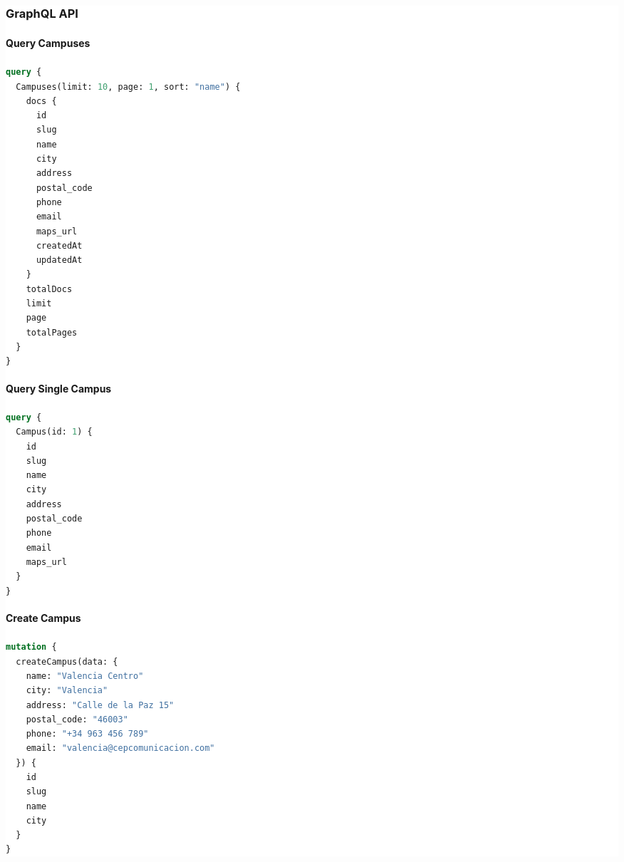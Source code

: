 ### GraphQL API

#### Query Campuses
```graphql
query {
  Campuses(limit: 10, page: 1, sort: "name") {
    docs {
      id
      slug
      name
      city
      address
      postal_code
      phone
      email
      maps_url
      createdAt
      updatedAt
    }
    totalDocs
    limit
    page
    totalPages
  }
}
```

#### Query Single Campus
```graphql
query {
  Campus(id: 1) {
    id
    slug
    name
    city
    address
    postal_code
    phone
    email
    maps_url
  }
}
```

#### Create Campus
```graphql
mutation {
  createCampus(data: {
    name: "Valencia Centro"
    city: "Valencia"
    address: "Calle de la Paz 15"
    postal_code: "46003"
    phone: "+34 963 456 789"
    email: "valencia@cepcomunicacion.com"
  }) {
    id
    slug
    name
    city
  }
}
```
